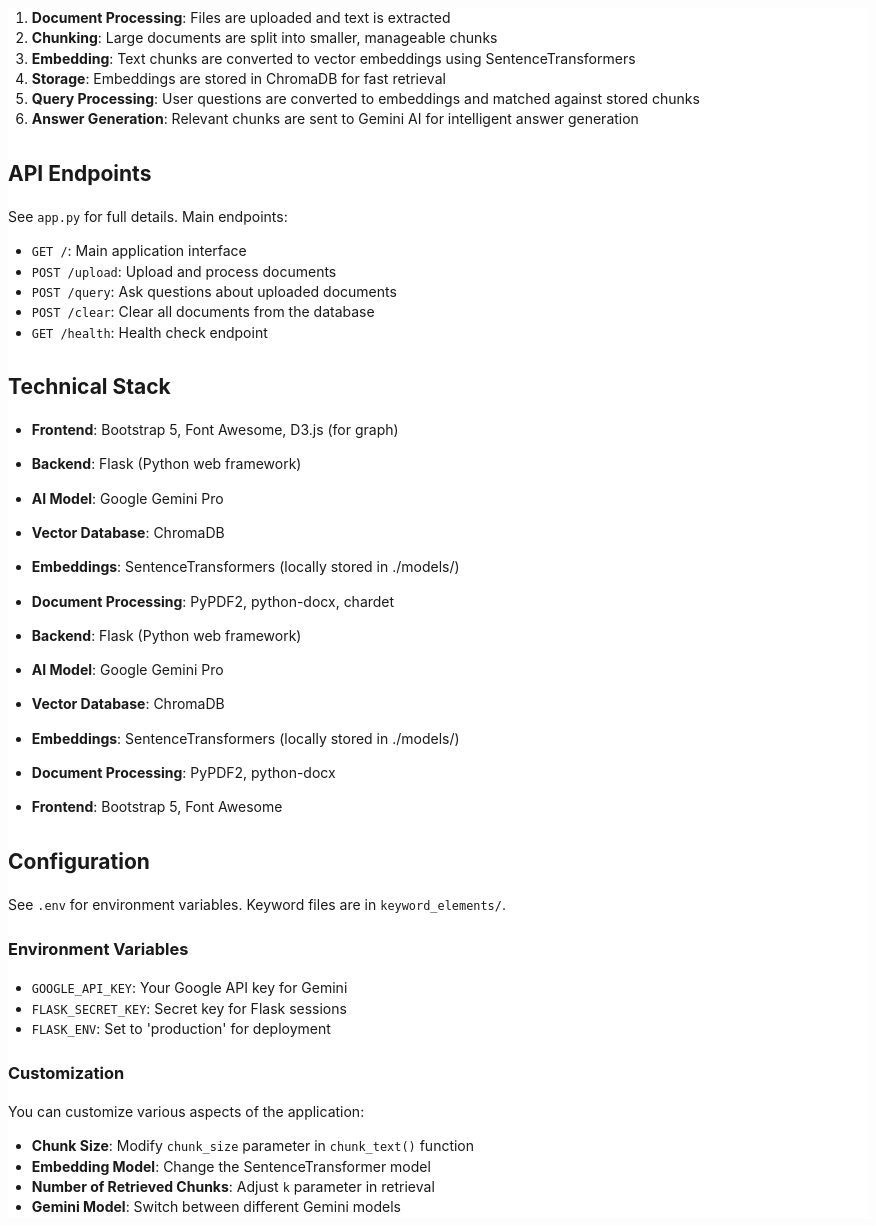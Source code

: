 1. **Document Processing**: Files are uploaded and text is extracted
2. **Chunking**: Large documents are split into smaller, manageable chunks
3. **Embedding**: Text chunks are converted to vector embeddings using SentenceTransformers
4. **Storage**: Embeddings are stored in ChromaDB for fast retrieval
5. **Query Processing**: User questions are converted to embeddings and matched against stored chunks
6. **Answer Generation**: Relevant chunks are sent to Gemini AI for intelligent answer generation

## API Endpoints

See `app.py` for full details. Main endpoints:

- `GET /`: Main application interface
- `POST /upload`: Upload and process documents
- `POST /query`: Ask questions about uploaded documents
- `POST /clear`: Clear all documents from the database
- `GET /health`: Health check endpoint

## Technical Stack

- **Frontend**: Bootstrap 5, Font Awesome, D3.js (for graph)
- **Backend**: Flask (Python web framework)
- **AI Model**: Google Gemini Pro
- **Vector Database**: ChromaDB
- **Embeddings**: SentenceTransformers (locally stored in ./models/)
- **Document Processing**: PyPDF2, python-docx, chardet

- **Backend**: Flask (Python web framework)
- **AI Model**: Google Gemini Pro
- **Vector Database**: ChromaDB
- **Embeddings**: SentenceTransformers (locally stored in ./models/)
- **Document Processing**: PyPDF2, python-docx
- **Frontend**: Bootstrap 5, Font Awesome

## Configuration

See `.env` for environment variables. Keyword files are in `keyword_elements/`.

### Environment Variables

- `GOOGLE_API_KEY`: Your Google API key for Gemini
- `FLASK_SECRET_KEY`: Secret key for Flask sessions
- `FLASK_ENV`: Set to 'production' for deployment

### Customization

You can customize various aspects of the application:

- **Chunk Size**: Modify `chunk_size` parameter in `chunk_text()` function
- **Embedding Model**: Change the SentenceTransformer model
- **Number of Retrieved Chunks**: Adjust `k` parameter in retrieval
- **Gemini Model**: Switch between different Gemini models
